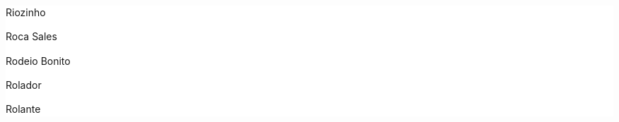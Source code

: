 








Riozinho















Roca Sales















Rodeio Bonito















Rolador















Rolante













